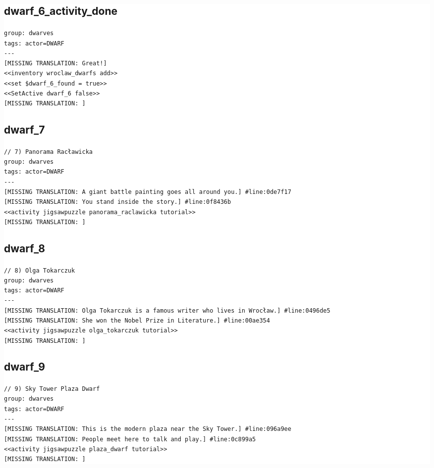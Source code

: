 <a id="ys-node-dwarf-6-activity-done"></a>
## dwarf_6_activity_done

<div class="yarn-node" data-title="dwarf_6_activity_done"><pre class="yarn-code"><code><span class="yarn-header-dim">group: dwarves</span>
<span class="yarn-header-dim">tags: actor=DWARF</span>
<span class="yarn-header-dim">---</span>
[MISSING TRANSLATION: Great!]
<span class="yarn-cmd">&lt;&lt;inventory wroclaw_dwarfs add&gt;&gt;</span>
<span class="yarn-cmd">&lt;&lt;set $dwarf_6_found = true&gt;&gt;</span>
<span class="yarn-cmd">&lt;&lt;SetActive dwarf_6 false&gt;&gt;</span>
[MISSING TRANSLATION: ]
</code></pre></div>

<a id="ys-node-dwarf-7"></a>
## dwarf_7

<div class="yarn-node" data-title="dwarf_7"><pre class="yarn-code"><code><span class="yarn-header-dim">// 7) Panorama Racławicka</span>
<span class="yarn-header-dim">group: dwarves</span>
<span class="yarn-header-dim">tags: actor=DWARF</span>
<span class="yarn-header-dim">---</span>
<span class="yarn-line">[MISSING TRANSLATION: A giant battle painting goes all around you.] <span class="yarn-meta">#line:0de7f17 </span></span>
<span class="yarn-line">[MISSING TRANSLATION: You stand inside the story.] <span class="yarn-meta">#line:0f8436b </span></span>
<span class="yarn-cmd">&lt;&lt;activity jigsawpuzzle panorama_raclawicka tutorial&gt;&gt;</span>
[MISSING TRANSLATION: ]
</code></pre></div>

<a id="ys-node-dwarf-8"></a>
## dwarf_8

<div class="yarn-node" data-title="dwarf_8"><pre class="yarn-code"><code><span class="yarn-header-dim">// 8) Olga Tokarczuk</span>
<span class="yarn-header-dim">group: dwarves</span>
<span class="yarn-header-dim">tags: actor=DWARF</span>
<span class="yarn-header-dim">---</span>
<span class="yarn-line">[MISSING TRANSLATION: Olga Tokarczuk is a famous writer who lives in Wrocław.] <span class="yarn-meta">#line:0496de5 </span></span>
<span class="yarn-line">[MISSING TRANSLATION: She won the Nobel Prize in Literature.] <span class="yarn-meta">#line:00ae354 </span></span>
<span class="yarn-cmd">&lt;&lt;activity jigsawpuzzle olga_tokarczuk tutorial&gt;&gt;</span>
[MISSING TRANSLATION: ]
</code></pre></div>

<a id="ys-node-dwarf-9"></a>
## dwarf_9

<div class="yarn-node" data-title="dwarf_9"><pre class="yarn-code"><code><span class="yarn-header-dim">// 9) Sky Tower Plaza Dwarf</span>
<span class="yarn-header-dim">group: dwarves</span>
<span class="yarn-header-dim">tags: actor=DWARF</span>
<span class="yarn-header-dim">---</span>
<span class="yarn-line">[MISSING TRANSLATION: This is the modern plaza near the Sky Tower.] <span class="yarn-meta">#line:096a9ee </span></span>
<span class="yarn-line">[MISSING TRANSLATION: People meet here to talk and play.] <span class="yarn-meta">#line:0c899a5 </span></span>
<span class="yarn-cmd">&lt;&lt;activity jigsawpuzzle plaza_dwarf tutorial&gt;&gt;</span>
[MISSING TRANSLATION: ]
</code></pre></div>
